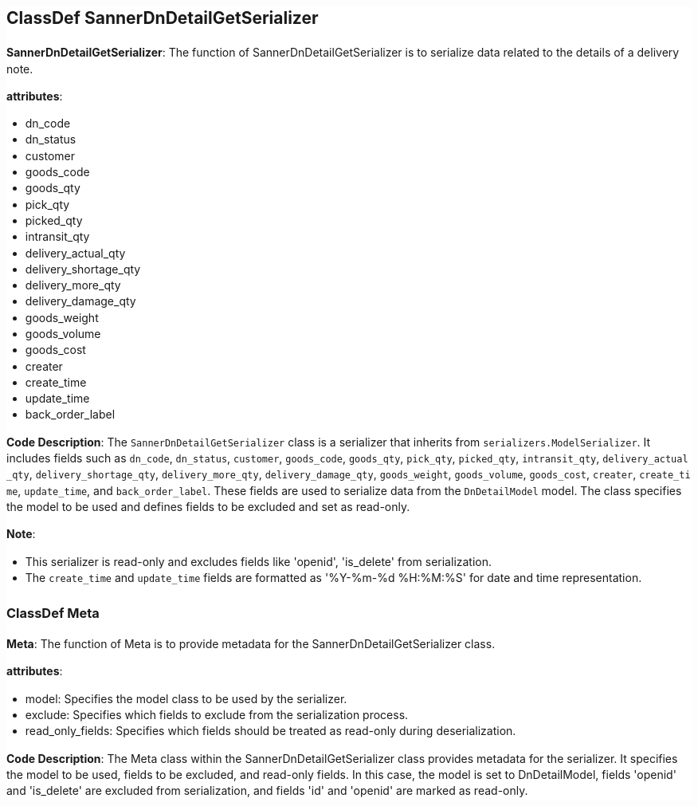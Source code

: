 ## ClassDef SannerDnDetailGetSerializer
**SannerDnDetailGetSerializer**: The function of SannerDnDetailGetSerializer is to serialize data related to the details of a delivery note.

**attributes**: 
- dn_code
- dn_status
- customer
- goods_code
- goods_qty
- pick_qty
- picked_qty
- intransit_qty
- delivery_actual_qty
- delivery_shortage_qty
- delivery_more_qty
- delivery_damage_qty
- goods_weight
- goods_volume
- goods_cost
- creater
- create_time
- update_time
- back_order_label

**Code Description**:
The `SannerDnDetailGetSerializer` class is a serializer that inherits from `serializers.ModelSerializer`. It includes fields such as `dn_code`, `dn_status`, `customer`, `goods_code`, `goods_qty`, `pick_qty`, `picked_qty`, `intransit_qty`, `delivery_actual_qty`, `delivery_shortage_qty`, `delivery_more_qty`, `delivery_damage_qty`, `goods_weight`, `goods_volume`, `goods_cost`, `creater`, `create_time`, `update_time`, and `back_order_label`. These fields are used to serialize data from the `DnDetailModel` model. The class specifies the model to be used and defines fields to be excluded and set as read-only.

**Note**:
- This serializer is read-only and excludes fields like 'openid', 'is_delete' from serialization.
- The `create_time` and `update_time` fields are formatted as '%Y-%m-%d %H:%M:%S' for date and time representation.
### ClassDef Meta
**Meta**: The function of Meta is to provide metadata for the SannerDnDetailGetSerializer class.

**attributes**:
- model: Specifies the model class to be used by the serializer.
- exclude: Specifies which fields to exclude from the serialization process.
- read_only_fields: Specifies which fields should be treated as read-only during deserialization.

**Code Description**:
The Meta class within the SannerDnDetailGetSerializer class provides metadata for the serializer. It specifies the model to be used, fields to be excluded, and read-only fields. In this case, the model is set to DnDetailModel, fields 'openid' and 'is_delete' are excluded from serialization, and fields 'id' and 'openid' are marked as read-only.

